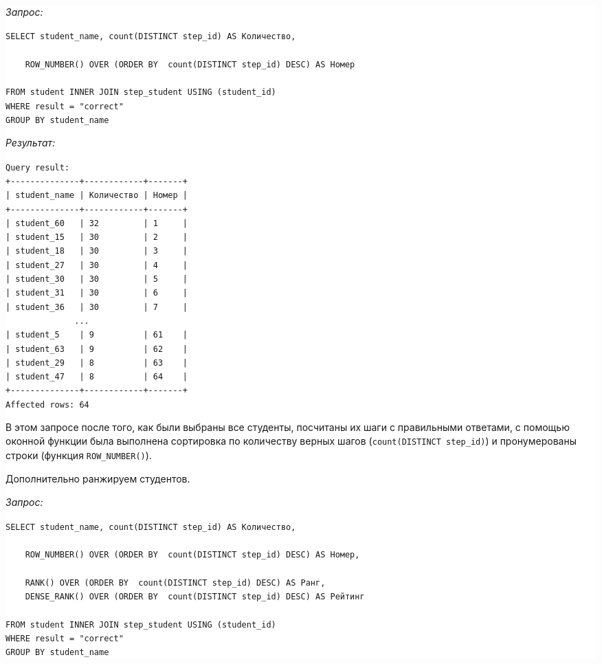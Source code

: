 *Запрос:*

```mysql
SELECT student_name, count(DISTINCT step_id) AS Kоличество,

    ROW_NUMBER() OVER (ORDER BY  count(DISTINCT step_id) DESC) AS Номер

FROM student INNER JOIN step_student USING (student_id)
WHERE result = "correct"
GROUP BY student_name
```

*Результат:*

```mysql
Query result:
+--------------+------------+-------+
| student_name | Kоличество | Номер |
+--------------+------------+-------+
| student_60   | 32         | 1     |
| student_15   | 30         | 2     |
| student_18   | 30         | 3     |
| student_27   | 30         | 4     |
| student_30   | 30         | 5     |
| student_31   | 30         | 6     |
| student_36   | 30         | 7     |
              ...
| student_5    | 9          | 61    |
| student_63   | 9          | 62    |
| student_29   | 8          | 63    |
| student_47   | 8          | 64    |
+--------------+------------+-------+
Affected rows: 64
```

В этом запросе после того, как были выбраны все студенты, посчитаны их шаги с правильными ответами, с помощью оконной функции была выполнена сортировка по количеству верных шагов (`count(DISTINCT step_id)`)  и пронумерованы строки (функция `ROW_NUMBER()`).

Дополнительно ранжируем студентов.

*Запрос:*

```mysql
SELECT student_name, count(DISTINCT step_id) AS Kоличество,

    ROW_NUMBER() OVER (ORDER BY  count(DISTINCT step_id) DESC) AS Номер,

    RANK() OVER (ORDER BY  count(DISTINCT step_id) DESC) AS Ранг,
    DENSE_RANK() OVER (ORDER BY  count(DISTINCT step_id) DESC) AS Рейтинг

FROM student INNER JOIN step_student USING (student_id)
WHERE result = "correct"
GROUP BY student_name
```
